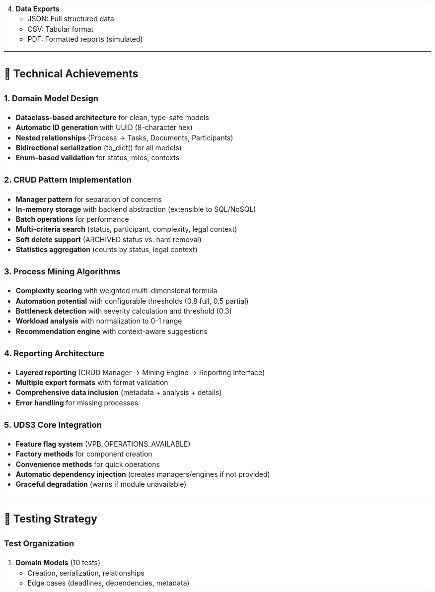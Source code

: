 4. **Data Exports**
   - JSON: Full structured data
   - CSV: Tabular format
   - PDF: Formatted reports (simulated)

---

## 🔧 Technical Achievements

### 1. Domain Model Design
- **Dataclass-based architecture** for clean, type-safe models
- **Automatic ID generation** with UUID (8-character hex)
- **Nested relationships** (Process → Tasks, Documents, Participants)
- **Bidirectional serialization** (to_dict() for all models)
- **Enum-based validation** for status, roles, contexts

### 2. CRUD Pattern Implementation
- **Manager pattern** for separation of concerns
- **In-memory storage** with backend abstraction (extensible to SQL/NoSQL)
- **Batch operations** for performance
- **Multi-criteria search** (status, participant, complexity, legal context)
- **Soft delete support** (ARCHIVED status vs. hard removal)
- **Statistics aggregation** (counts by status, legal context)

### 3. Process Mining Algorithms
- **Complexity scoring** with weighted multi-dimensional formula
- **Automation potential** with configurable thresholds (0.8 full, 0.5 partial)
- **Bottleneck detection** with severity calculation and threshold (0.3)
- **Workload analysis** with normalization to 0-1 range
- **Recommendation engine** with context-aware suggestions

### 4. Reporting Architecture
- **Layered reporting** (CRUD Manager → Mining Engine → Reporting Interface)
- **Multiple export formats** with format validation
- **Comprehensive data inclusion** (metadata + analysis + details)
- **Error handling** for missing processes

### 5. UDS3 Core Integration
- **Feature flag system** (VPB_OPERATIONS_AVAILABLE)
- **Factory methods** for component creation
- **Convenience methods** for quick operations
- **Automatic dependency injection** (creates managers/engines if not provided)
- **Graceful degradation** (warns if module unavailable)

---

## 🧪 Testing Strategy

### Test Organization
1. **Domain Models** (10 tests)
   - Creation, serialization, relationships
   - Edge cases (deadlines, dependencies, metadata)

